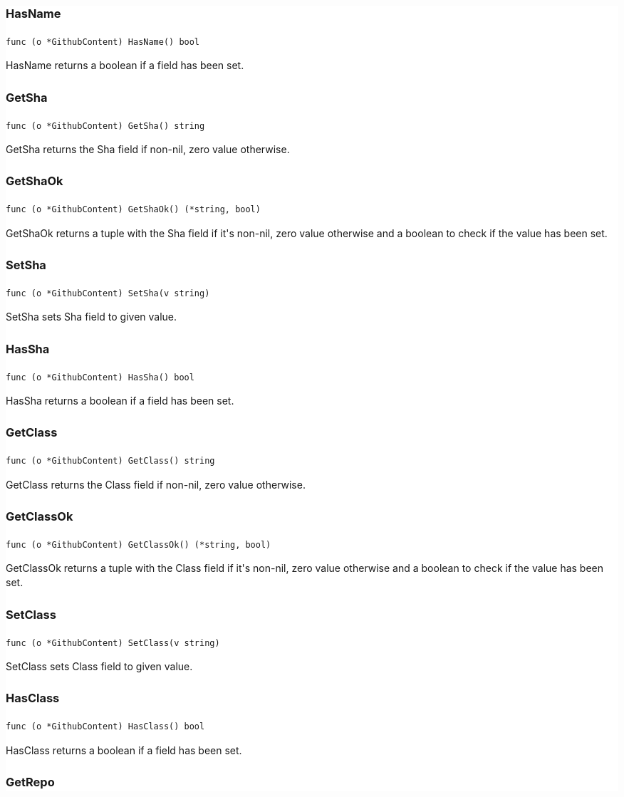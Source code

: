 ### HasName

`func (o *GithubContent) HasName() bool`

HasName returns a boolean if a field has been set.

### GetSha

`func (o *GithubContent) GetSha() string`

GetSha returns the Sha field if non-nil, zero value otherwise.

### GetShaOk

`func (o *GithubContent) GetShaOk() (*string, bool)`

GetShaOk returns a tuple with the Sha field if it's non-nil, zero value otherwise
and a boolean to check if the value has been set.

### SetSha

`func (o *GithubContent) SetSha(v string)`

SetSha sets Sha field to given value.

### HasSha

`func (o *GithubContent) HasSha() bool`

HasSha returns a boolean if a field has been set.

### GetClass

`func (o *GithubContent) GetClass() string`

GetClass returns the Class field if non-nil, zero value otherwise.

### GetClassOk

`func (o *GithubContent) GetClassOk() (*string, bool)`

GetClassOk returns a tuple with the Class field if it's non-nil, zero value otherwise
and a boolean to check if the value has been set.

### SetClass

`func (o *GithubContent) SetClass(v string)`

SetClass sets Class field to given value.

### HasClass

`func (o *GithubContent) HasClass() bool`

HasClass returns a boolean if a field has been set.

### GetRepo
